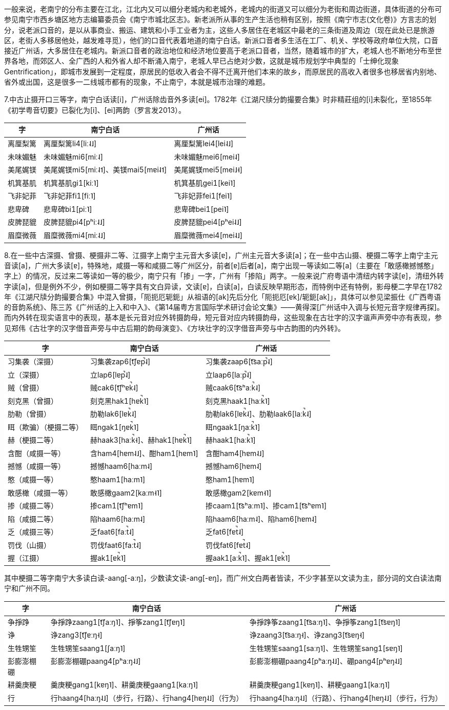 一般来说，老南宁的分布主要在江北，江北内又可以细分老城内和老城外，老城内的街道又可以细分为老街和周边街道，具体街道的分布可参见南宁市西乡塘区地方志编纂委员会《南宁市城北区志》。新老派所从事的生产生活也稍有区别，按照《南宁市志(文化卷)》方言志的划分，说老派口音的，是以从事商业、搬运、建筑和小手工业者为主，这些人多居住在老城区中最老的三条街道及周边（现在此处已是旅游区，老街人多移居他处，越发难寻觅），他们的口音代表着地道的南宁白话。新派口音者多生活在工厂、机关、学校等政府单位大院，口音接近广州话，大多居住在老城内。新派口音者的政治地位和经济地位要高于老派口音者，当然，随着城市的扩大，老城人也不断地分布至世界各地，而郊区人、全广西的人和外省人却不断涌入南宁，老城人早已占绝对少数，这就是城市规划学中典型的「士绅化现象 Gentrification」，即城市发展到一定程度，原居民的低收入者会不得不迁离开他们本来的故乡，而原居民的高收入者很多也移居省内别地、省外或出国，这是很多一二线城市都有的现象，不止南宁，本就是城市治理的难题。

7.中古止摄开口三等字，南宁白话读[i]，广州话除齿音外多读[ei]。1782年《江湖尺牍分韵撮要合集》时非精莊组的[i]未裂化，至1855年《初学粤音切要》已裂化为[i]、[ei]两韵（罗言发2013）。

字 |	南宁白话 |	广州话
---|---|---
离厘梨篱 |	离厘梨篱li4[liː˨˩] |	离厘梨篱lei4[lei˨˩]
未味媚魅 |	未味媚魅mi6[miː˨] |	未味媚魅mei6[mei˨]
美尾娓镁 |	美尾娓镁mi5[miː˨˦]、美镁mai5[mɐi˨˦] |	美尾娓镁mei5[mei˩˧]
机箕基肌 |	机箕基肌gi1[kiː˥] |	机箕基肌gei1[kei˥]
飞非妃菲 |	飞非妃菲fi1[fiː˥] |	飞非妃菲fei1[fei˥]
悲卑碑 |	悲卑碑bi1[piː˥] |	悲卑碑bei1[pei˥]
皮脾琵貔 |	皮脾琵貔pi4[pʰiː˨˩] |	皮脾琵貔pei4[pʰei˨˩]
眉糜微薇 |	眉糜微薇mi4[miː˨˩] |	眉糜微薇mei4[mei˨˩]

8.在一些中古深摄、曾摄、梗摄非二等、江摄字上南宁主元音大多读[ɐ]，广州主元音大多读[a]；在一些中古山摄、梗摄二等字上南宁主元音读[a]，广州大多读[ɐ]，特殊地，咸摄一等和咸摄二等广州区分，前者[ɐ]后者[a]，南宁出现一等读如二等[a]（主要在「敢感橄撼憾憨」字上）的情况，反过来二等读如一等的极少，南宁只有「掺」一字，广州有「掺陷」两字。一般来说广府粤语中清纽内转字读[ɐ]，清纽外转字读[a]，但是例外不少，例如梗摄二等字具有文白异读，文读[ɐ]，白读[a]，白读反映早期形态，而特例中还有特例，影母梗二字早在1782年《江湖尺牍分韵撮要合集》中混入曾摄，「阨扼厄轭鈪」从祖语的[ak]先后分化「阨扼厄[ɐk]/轭鈪[ak]」，具体可以参见梁振仕《广西粤语的音韵系统》、陈三苏《广州话的上入和中入》、《第14届粤方言国际学术研讨会论文集》——黄得深[广州话中入调与长短元音字规律再探]。而内外转在现实语言中的表现，基本是长元音对应外转摄韵母，短元音对应内转摄韵母，这些现象在古壮字的汉字谐声声旁中亦有表现，参见郑伟《古壮字的汉字借音声旁与中古后期的韵母演变》、《方块壮字的汉字借音声旁与中古韵图的内外转》。

字 |	南宁白话 |	广州话
---|---|---
习集袭（深摄） |	习集袭zap6[t͡ʃɐp̚˨] |	习集袭zaap6[t͡saːp̚˨]
立（深摄） |	立lap6[lɐp̚˨] |	立laap6[laːp̚˨]
贼（曾摄） |	贼cak6[t͡ʃʰɐk̚˨] |	贼caak6[t͡sʰaːk̚˨]
刻克黑（曾摄） |	刻克黑hak1[hɐk̚˥] |	刻克黑haak1[haːk̚˥]
肋勒（曾摄） |	肋勒lak6[lɐk̚˨] |	肋勒lak6[lɐk̚˨]、肋勒laak6[laːk̚˨]
眲（欺骗）（梗摄二等） |	眲ngak1[ŋɐk̚˥] |	眲ngaak1[ŋaːk̚˥]
赫（梗摄二等） |	赫haak3[haːk̚˧]、赫hak1[hɐk̚˥] |	赫haak1[haːk̚˥]
含酣（咸摄一等） |	含ham4[hɐm˨˩]、酣ham1[hɐm˥] |	含酣ham4[hɐm˨˩]
撼憾（咸摄一等） |	撼憾haam6[haːm˨] |	撼憾ham6[hɐm˨]
憨（咸摄一等） |	憨haam1[haːm˥] |	憨ham1[hɐm˥]
敢感橄（咸摄一等） |	敢感橄gaam2[kaːm˧˥] |	敢感橄gam2[kɐm˧˥]
掺（咸摄二等） |	掺cam1[t͡ʃʰɐm˥] |	掺caam1[t͡sʰaːm˥]、掺cam1[t͡sʰɐm˥]
陷（咸摄二等） |	陷haam6[haːm˨] |	陷haam6[haːm˨]、陷ham6[hɐm˨]
乏（咸摄三等） |	乏faat6[faːt̚˨] |	乏fat6[fɐt̚˨]
罚伐（山摄） |	罚伐faat6[faːt̚˨] |	罚伐fat6[fɐt̚˨]
握（江摄） |	握ak1[ɐk̚˥] |	握aak1[aːk̚˥]、握ak1[ɐk̚˥]

其中梗摄二等字南宁大多读白读-aang[-aːŋ]，少数读文读-ang[-ɐŋ]，而广州文白两者皆读，不少字甚至以文读为主，部分词的文白读法南宁和广州不同。

字 |	南宁白话 |	广州话
---|---|---
争掙踭 |	争掙踭zaang1[t͡ʃaːŋ˥]、掙筝zang1[t͡ʃɐŋ˥] |	争掙踭筝zaang1[t͡saːŋ˥]、争掙筝zang1[t͡sɐŋ˥]
诤 |	诤zang3[t͡ʃɐːŋ˧] |	诤zaang3[t͡saːŋ˧]、诤zang3[t͡sɐŋ˧]
生牲甥笙 |	生牲甥笙saang1[ʃaːŋ˥] |	生牲甥笙saang1[saːŋ˥]、生牲甥笙sang1[sɐŋ˥]
彭膨澎棚硼 |	彭膨澎棚硼paang4[pʰaːŋ˨˩] |	彭膨澎棚硼paang4[pʰaːŋ˨˩]、硼pang4[pʰɐŋ˨˩]
耕羹庚粳 |	羹庚粳gang1[kɐŋ˥]、耕羹庚粳gaang1[kaːŋ˥] |	耕羹庚粳gang1[kɐŋ˥]、耕粳gaang1[kaːŋ˥]
行 |	行haang4[haːŋ˨˩]（步行，行路）、行hang4[hɐŋ˨˩]（行为） |	行haang4[haːŋ˨˩]（行路）、行hang4[hɐŋ˨˩]（步行，行为）
